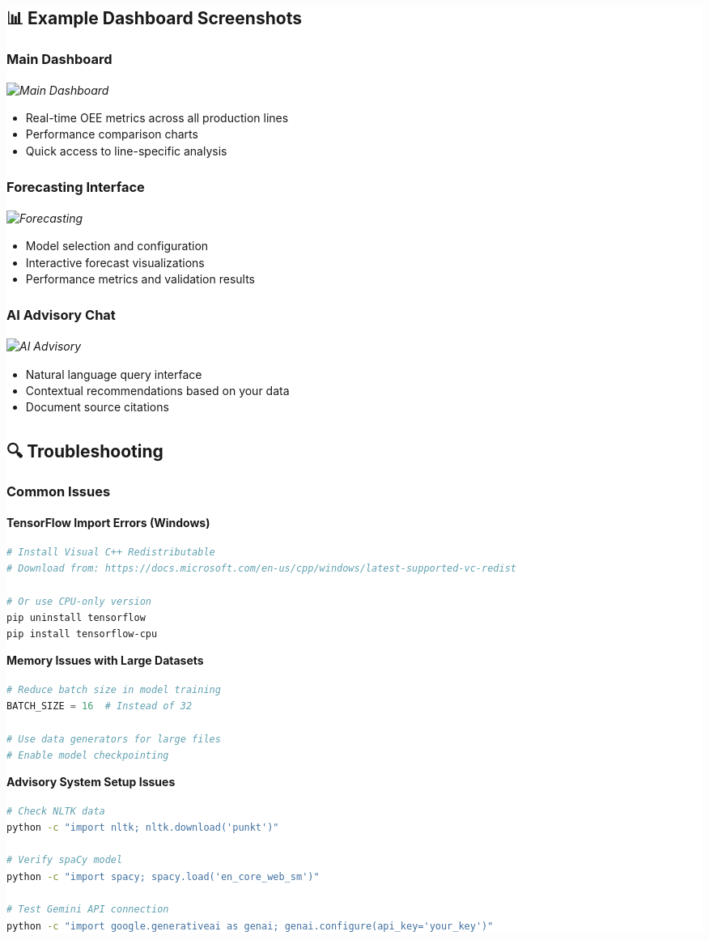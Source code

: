 ## 📊 Example Dashboard Screenshots

### Main Dashboard
*![Main Dashboard](docs/images/main_dashboard.png)*
- Real-time OEE metrics across all production lines
- Performance comparison charts
- Quick access to line-specific analysis

### Forecasting Interface
*![Forecasting](docs/images/forecasting.png)*
- Model selection and configuration
- Interactive forecast visualizations
- Performance metrics and validation results

### AI Advisory Chat
*![AI Advisory](docs/images/ai_advisory.png)*
- Natural language query interface
- Contextual recommendations based on your data
- Document source citations

## 🔍 Troubleshooting

### Common Issues

**TensorFlow Import Errors (Windows)**
```bash
# Install Visual C++ Redistributable
# Download from: https://docs.microsoft.com/en-us/cpp/windows/latest-supported-vc-redist

# Or use CPU-only version
pip uninstall tensorflow
pip install tensorflow-cpu
```

**Memory Issues with Large Datasets**
```python
# Reduce batch size in model training
BATCH_SIZE = 16  # Instead of 32

# Use data generators for large files
# Enable model checkpointing
```

**Advisory System Setup Issues**
```bash
# Check NLTK data
python -c "import nltk; nltk.download('punkt')"

# Verify spaCy model
python -c "import spacy; spacy.load('en_core_web_sm')"

# Test Gemini API connection
python -c "import google.generativeai as genai; genai.configure(api_key='your_key')"
```
